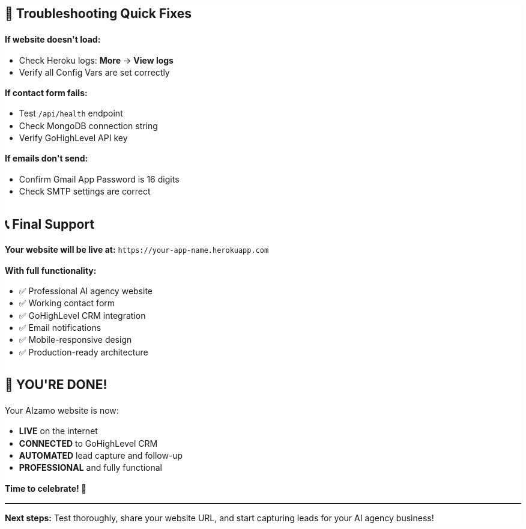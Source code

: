## 🚨 **Troubleshooting Quick Fixes**

**If website doesn't load:**
- Check Heroku logs: **More** → **View logs**
- Verify all Config Vars are set correctly

**If contact form fails:**
- Test `/api/health` endpoint
- Check MongoDB connection string
- Verify GoHighLevel API key

**If emails don't send:**
- Confirm Gmail App Password is 16 digits
- Check SMTP settings are correct

## 📞 **Final Support**

**Your website will be live at:**
`https://your-app-name.herokuapp.com`

**With full functionality:**
- ✅ Professional AI agency website
- ✅ Working contact form  
- ✅ GoHighLevel CRM integration
- ✅ Email notifications
- ✅ Mobile-responsive design
- ✅ Production-ready architecture

## 🚀 **YOU'RE DONE!**

Your AIzamo website is now:
- **LIVE** on the internet
- **CONNECTED** to GoHighLevel CRM
- **AUTOMATED** lead capture and follow-up
- **PROFESSIONAL** and fully functional

**Time to celebrate! 🎉**

---

**Next steps:** Test thoroughly, share your website URL, and start capturing leads for your AI agency business!
